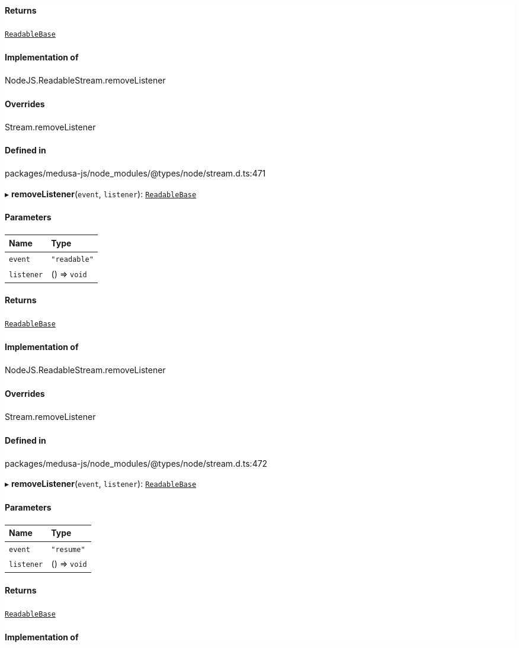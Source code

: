 #### Returns

[`ReadableBase`](internal-8.ReadableBase.md)

#### Implementation of

NodeJS.ReadableStream.removeListener

#### Overrides

Stream.removeListener

#### Defined in

packages/medusa-js/node_modules/@types/node/stream.d.ts:471

▸ **removeListener**(`event`, `listener`): [`ReadableBase`](internal-8.ReadableBase.md)

#### Parameters

| Name | Type |
| :------ | :------ |
| `event` | ``"readable"`` |
| `listener` | () => `void` |

#### Returns

[`ReadableBase`](internal-8.ReadableBase.md)

#### Implementation of

NodeJS.ReadableStream.removeListener

#### Overrides

Stream.removeListener

#### Defined in

packages/medusa-js/node_modules/@types/node/stream.d.ts:472

▸ **removeListener**(`event`, `listener`): [`ReadableBase`](internal-8.ReadableBase.md)

#### Parameters

| Name | Type |
| :------ | :------ |
| `event` | ``"resume"`` |
| `listener` | () => `void` |

#### Returns

[`ReadableBase`](internal-8.ReadableBase.md)

#### Implementation of
